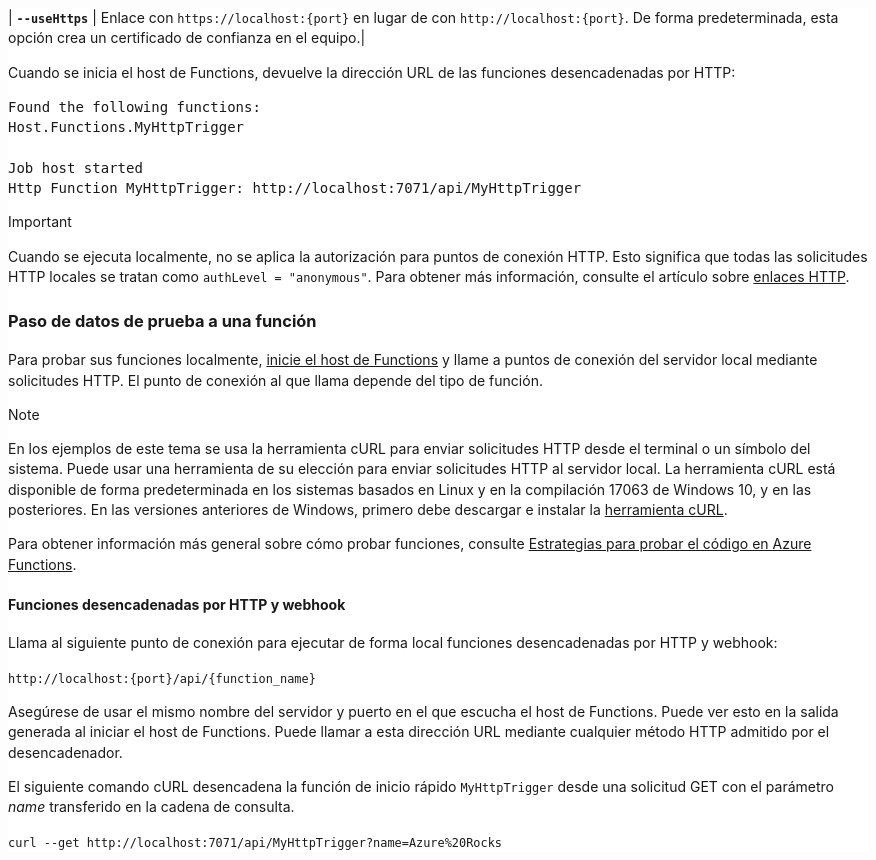 | **`--useHttps`** | Enlace con `https://localhost:{port}` en lugar de con `http://localhost:{port}`. De forma predeterminada, esta opción crea un certificado de confianza en el equipo.|

Cuando se inicia el host de Functions, devuelve la dirección URL de las funciones desencadenadas por HTTP:

<pre>
Found the following functions:
Host.Functions.MyHttpTrigger

Job host started
Http Function MyHttpTrigger: http://localhost:7071/api/MyHttpTrigger
</pre>

>[!IMPORTANT]
>Cuando se ejecuta localmente, no se aplica la autorización para puntos de conexión HTTP. Esto significa que todas las solicitudes HTTP locales se tratan como `authLevel = "anonymous"`. Para obtener más información, consulte el artículo sobre [enlaces HTTP](functions-bindings-http-webhook-trigger.md#authorization-keys).

### <a name="passing-test-data-to-a-function"></a>Paso de datos de prueba a una función

Para probar sus funciones localmente, [inicie el host de Functions](#start) y llame a puntos de conexión del servidor local mediante solicitudes HTTP. El punto de conexión al que llama depende del tipo de función.

>[!NOTE]
> En los ejemplos de este tema se usa la herramienta cURL para enviar solicitudes HTTP desde el terminal o un símbolo del sistema. Puede usar una herramienta de su elección para enviar solicitudes HTTP al servidor local. La herramienta cURL está disponible de forma predeterminada en los sistemas basados en Linux y en la compilación 17063 de Windows 10, y en las posteriores. En las versiones anteriores de Windows, primero debe descargar e instalar la [herramienta cURL](https://curl.haxx.se/).

Para obtener información más general sobre cómo probar funciones, consulte [Estrategias para probar el código en Azure Functions](functions-test-a-function.md).

#### <a name="http-and-webhook-triggered-functions"></a>Funciones desencadenadas por HTTP y webhook

Llama al siguiente punto de conexión para ejecutar de forma local funciones desencadenadas por HTTP y webhook:

```
http://localhost:{port}/api/{function_name}
```

Asegúrese de usar el mismo nombre del servidor y puerto en el que escucha el host de Functions. Puede ver esto en la salida generada al iniciar el host de Functions. Puede llamar a esta dirección URL mediante cualquier método HTTP admitido por el desencadenador.

El siguiente comando cURL desencadena la función de inicio rápido `MyHttpTrigger` desde una solicitud GET con el parámetro _name_ transferido en la cadena de consulta.

```
curl --get http://localhost:7071/api/MyHttpTrigger?name=Azure%20Rocks
```


[Azure Functions Core Tools]: https://www.npmjs.com/package/azure-functions-core-tools
[Azure Portal]: https://portal.azure.com 
[Node.js]: https://docs.npmjs.com/getting-started/installing-node#osx-or-windows
[`FUNCTIONS_WORKER_RUNTIME`]: functions-app-settings.md#functions_worker_runtime
[`AzureWebJobsStorage`]: functions-app-settings.md#azurewebjobsstorage
[conjuntos de extensiones]: functions-bindings-register.md#extension-bundles